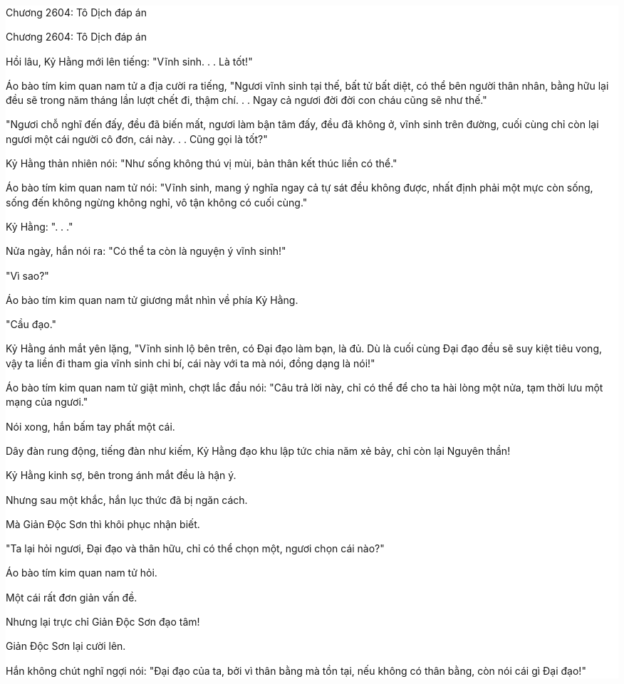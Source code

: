




Chương 2604: Tô Dịch đáp án


Chương 2604: Tô Dịch đáp án

Hồi lâu, Kỷ Hằng mới lên tiếng: "Vĩnh sinh. . . Là tốt!"

Áo bào tím kim quan nam tử a địa cười ra tiếng, "Ngươi vĩnh sinh tại thế, bất tử bất diệt, có thể bên người thân nhân, bằng hữu lại đều sẽ trong năm tháng lần lượt chết đi, thậm chí. . . Ngay cả ngươi đời đời con cháu cũng sẽ như thế."

"Ngươi chỗ nghĩ đến đấy, đều đã biến mất, ngươi làm bận tâm đấy, đều đã không ở, vĩnh sinh trên đường, cuối cùng chỉ còn lại ngươi một cái người cô đơn, cái này. . . Cũng gọi là tốt?"

Kỷ Hằng thản nhiên nói: "Như sống không thú vị mùi, bản thân kết thúc liền có thể."

Áo bào tím kim quan nam tử nói: "Vĩnh sinh, mang ý nghĩa ngay cả tự sát đều không được, nhất định phải một mực còn sống, sống đến không ngừng không nghỉ, vô tận không có cuối cùng."

Kỷ Hằng: ". . ."

Nửa ngày, hắn nói ra: "Có thể ta còn là nguyện ý vĩnh sinh!"

"Vì sao?"

Áo bào tím kim quan nam tử giương mắt nhìn về phía Kỷ Hằng.

"Cầu đạo."

Kỷ Hằng ánh mắt yên lặng, "Vĩnh sinh lộ bên trên, có Đại đạo làm bạn, là đủ. Dù là cuối cùng Đại đạo đều sẽ suy kiệt tiêu vong, vậy ta liền đi tham gia vĩnh sinh chi bí, cái này với ta mà nói, đồng dạng là nói!"

Áo bào tím kim quan nam tử giật mình, chợt lắc đầu nói: "Câu trả lời này, chỉ có thể để cho ta hài lòng một nửa, tạm thời lưu một mạng của ngươi."

Nói xong, hắn bấm tay phất một cái.

Dây đàn rung động, tiếng đàn như kiếm, Kỷ Hằng đạo khu lập tức chia năm xẻ bảy, chỉ còn lại Nguyên thần!

Kỷ Hằng kinh sợ, bên trong ánh mắt đều là hận ý.

Nhưng sau một khắc, hắn lục thức đã bị ngăn cách.

Mà Giản Độc Sơn thì khôi phục nhận biết.

"Ta lại hỏi ngươi, Đại đạo và thân hữu, chỉ có thể chọn một, ngươi chọn cái nào?"

Áo bào tím kim quan nam tử hỏi.

Một cái rất đơn giản vấn đề.

Nhưng lại trực chỉ Giản Độc Sơn đạo tâm!

Giản Độc Sơn lại cười lên.

Hắn không chút nghĩ ngợi nói: "Đại đạo của ta, bởi vì thân bằng mà tồn tại, nếu không có thân bằng, còn nói cái gì Đại đạo!"
